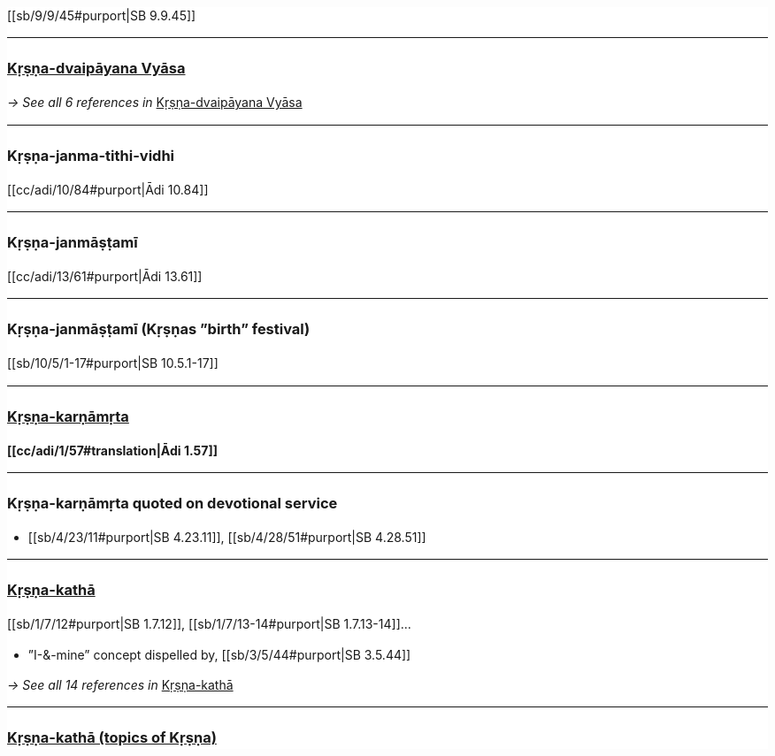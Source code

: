 [[sb/9/9/45#purport|SB 9.9.45]]


---

### [Kṛṣṇa-dvaipāyana Vyāsa](../entries/krsna-dvaipayana-vyasa.md)


*→ See all 6 references in* [Kṛṣṇa-dvaipāyana Vyāsa](../entries/krsna-dvaipayana-vyasa.md)

---

### Kṛṣṇa-janma-tithi-vidhi

[[cc/adi/10/84#purport|Ādi 10.84]]


---

### Kṛṣṇa-janmāṣṭamī

[[cc/adi/13/61#purport|Ādi 13.61]]


---

### Kṛṣṇa-janmāṣṭamī (Kṛṣṇas ”birth” festival)

[[sb/10/5/1-17#purport|SB 10.5.1-17]]


---

### [Kṛṣṇa-karṇāmṛta](../entries/krsna-karnamrta.md)

**[[cc/adi/1/57#translation|Ādi 1.57]]**

---

### Kṛṣṇa-karṇāmṛta quoted on devotional service

* [[sb/4/23/11#purport|SB 4.23.11]], [[sb/4/28/51#purport|SB 4.28.51]]

---

### [Kṛṣṇa-kathā](../entries/krsna-katha.md)

[[sb/1/7/12#purport|SB 1.7.12]], [[sb/1/7/13-14#purport|SB 1.7.13-14]]...

* ”I-&-mine” concept dispelled by, [[sb/3/5/44#purport|SB 3.5.44]]

*→ See all 14 references in* [Kṛṣṇa-kathā](../entries/krsna-katha.md)

---

### [Kṛṣṇa-kathā (topics of Kṛṣṇa)](../entries/krsna-katha-topics-of-krsna.md)
